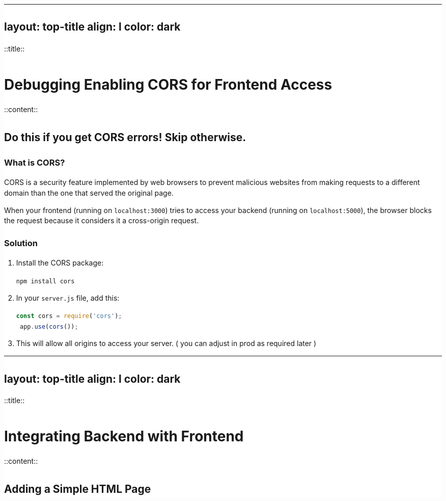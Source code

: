 </div>
</v-clicks>

---
layout: top-title
align: l
color: dark
---
::title::

# Debugging Enabling CORS for Frontend Access

::content::

## Do this if you get CORS errors! Skip otherwise.
### What is CORS?
CORS is a security feature implemented by web browsers to prevent malicious websites from making requests to a different domain than the one that served the original page. 

When your frontend (running on `localhost:3000`) tries to access your backend (running on `localhost:5000`), the browser blocks the request because it considers it a cross-origin request.
### Solution

<v-clicks>

1. Install the CORS package:  
   ```bash
   npm install cors
   ```
2. In your `server.js` file, add this:  
   ```js
   const cors = require('cors');
    app.use(cors());
   ```
3. This will allow all origins to access your server. ( you can adjust in prod as required later )

</v-clicks>


---
layout: top-title
align: l
color: dark
---

::title::

# Integrating Backend with Frontend

::content::

## Adding a Simple HTML Page

